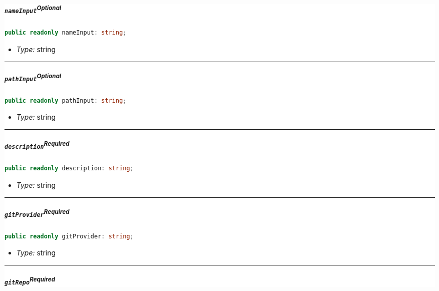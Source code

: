 
##### `nameInput`<sup>Optional</sup> <a name="nameInput" id="@cdktf/provider-databricks.dataDatabricksAppsSettingsCustomTemplate.DataDatabricksAppsSettingsCustomTemplate.property.nameInput"></a>

```typescript
public readonly nameInput: string;
```

- *Type:* string

---

##### `pathInput`<sup>Optional</sup> <a name="pathInput" id="@cdktf/provider-databricks.dataDatabricksAppsSettingsCustomTemplate.DataDatabricksAppsSettingsCustomTemplate.property.pathInput"></a>

```typescript
public readonly pathInput: string;
```

- *Type:* string

---

##### `description`<sup>Required</sup> <a name="description" id="@cdktf/provider-databricks.dataDatabricksAppsSettingsCustomTemplate.DataDatabricksAppsSettingsCustomTemplate.property.description"></a>

```typescript
public readonly description: string;
```

- *Type:* string

---

##### `gitProvider`<sup>Required</sup> <a name="gitProvider" id="@cdktf/provider-databricks.dataDatabricksAppsSettingsCustomTemplate.DataDatabricksAppsSettingsCustomTemplate.property.gitProvider"></a>

```typescript
public readonly gitProvider: string;
```

- *Type:* string

---

##### `gitRepo`<sup>Required</sup> <a name="gitRepo" id="@cdktf/provider-databricks.dataDatabricksAppsSettingsCustomTemplate.DataDatabricksAppsSettingsCustomTemplate.property.gitRepo"></a>
